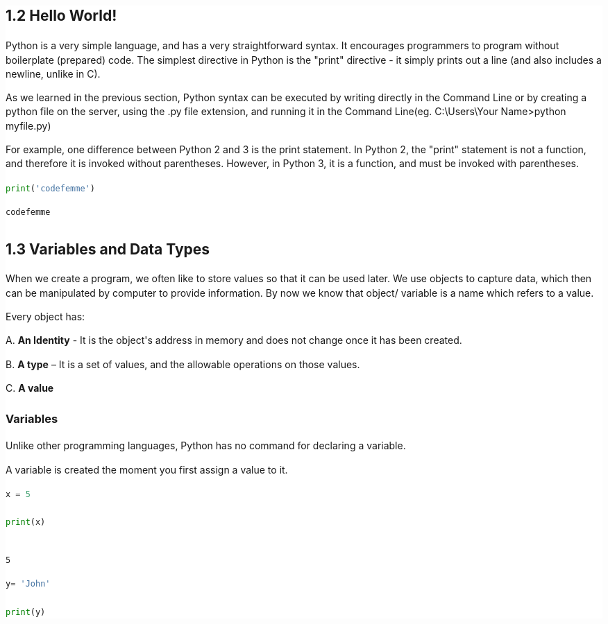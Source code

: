 ## 1.2  Hello World!

Python is a very simple language, and has a very straightforward syntax. It encourages programmers to program without boilerplate (prepared) code. The simplest directive in Python is the "print" directive - it simply prints out a line (and also includes a newline, unlike in C).

As we learned in the previous section, Python syntax can be executed by writing directly in the Command Line or by creating a python file on the server, using the .py file extension, and running it in the Command Line(eg. C:\Users\Your Name>python myfile.py)

For example, one difference between Python 2 and 3 is the print statement. In Python 2, the "print" statement is not a function, and therefore it is invoked without parentheses. However, in Python 3, it is a function, and must be invoked with parentheses.


```python
print('codefemme')
```

    codefemme



## 1.3 Variables and Data Types
When we create a program, we often like to store values so that it can be used later. We
use objects to capture data, which then can be manipulated by computer to provide
information. By now we know that object/ variable is a name which refers to a value.



Every object has:

A. **An Identity** - It is the object's address in memory and does not change
once it has been created.

B. **A type** – It is a set of values, and the allowable operations on those
values. 

C. **A value**



### Variables

Unlike other programming languages, Python has no command for declaring a variable.

A variable is created the moment you first assign a value to it.


```python
x = 5

print(x)
 
```

    5



```python
y= 'John'

print(y)

```
